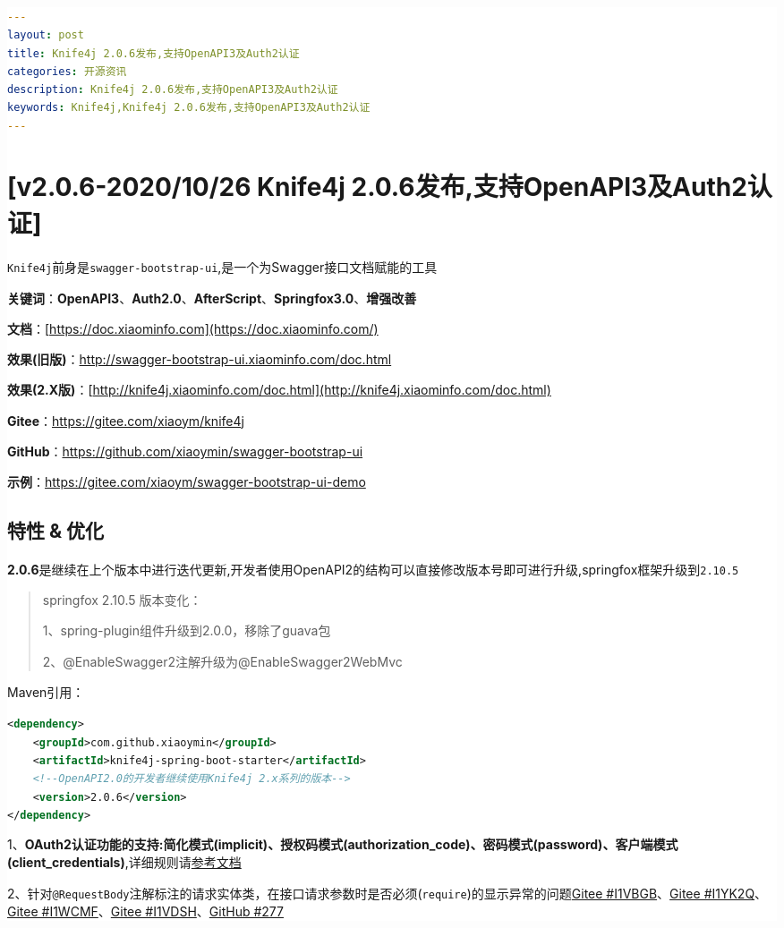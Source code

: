 ```yaml
---
layout: post
title: Knife4j 2.0.6发布,支持OpenAPI3及Auth2认证
categories: 开源资讯
description: Knife4j 2.0.6发布,支持OpenAPI3及Auth2认证
keywords: Knife4j,Knife4j 2.0.6发布,支持OpenAPI3及Auth2认证
---
```


# [v2.0.6-2020/10/26 Knife4j 2.0.6发布,支持OpenAPI3及Auth2认证]

`Knife4j`前身是`swagger-bootstrap-ui`,是一个为Swagger接口文档赋能的工具

**关键词**：**OpenAPI3**、**Auth2.0**、**AfterScript**、**Springfox3.0**、**增强改善**

**文档**：[https://doc.xiaominfo.com](https://doc.xiaominfo.com/)

**效果(旧版)**：http://swagger-bootstrap-ui.xiaominfo.com/doc.html

**效果(2.X版)**：[http://knife4j.xiaominfo.com/doc.html](http://knife4j.xiaominfo.com/doc.html)

**Gitee**：https://gitee.com/xiaoym/knife4j

**GitHub**：https://github.com/xiaoymin/swagger-bootstrap-ui

**示例**：https://gitee.com/xiaoym/swagger-bootstrap-ui-demo

## 特性 & 优化

**2.0.6**是继续在上个版本中进行迭代更新,开发者使用OpenAPI2的结构可以直接修改版本号即可进行升级,springfox框架升级到`2.10.5`

> springfox 2.10.5 版本变化：
>
> 1、spring-plugin组件升级到2.0.0，移除了guava包
>
> 2、@EnableSwagger2注解升级为@EnableSwagger2WebMvc

Maven引用：

```xml
<dependency>
    <groupId>com.github.xiaoymin</groupId>
    <artifactId>knife4j-spring-boot-starter</artifactId>
    <!--OpenAPI2.0的开发者继续使用Knife4j 2.x系列的版本-->
    <version>2.0.6</version>
</dependency>
```

1、**OAuth2认证功能的支持:简化模式(implicit)、授权码模式(authorization_code)、密码模式(password)、客户端模式(client_credentials)**,详细规则请[参考文档](https://doc.xiaominfo.com/knife4j/OAuth2.html)

2、针对`@RequestBody`注解标注的请求实体类，在接口请求参数时是否必须(`require`)的显示异常的问题[Gitee #I1VBGB](https://gitee.com/xiaoym/knife4j/issues/I1VBGB)、[Gitee #I1YK2Q](https://gitee.com/xiaoym/knife4j/issues/I1YK2Q)、[Gitee #I1WCMF](https://gitee.com/xiaoym/knife4j/issues/I1WCMF)、[Gitee #I1VDSH](https://gitee.com/xiaoym/knife4j/issues/I1VDSH)、[GitHub #277](https://github.com/xiaoymin/swagger-bootstrap-ui/issues/277)

